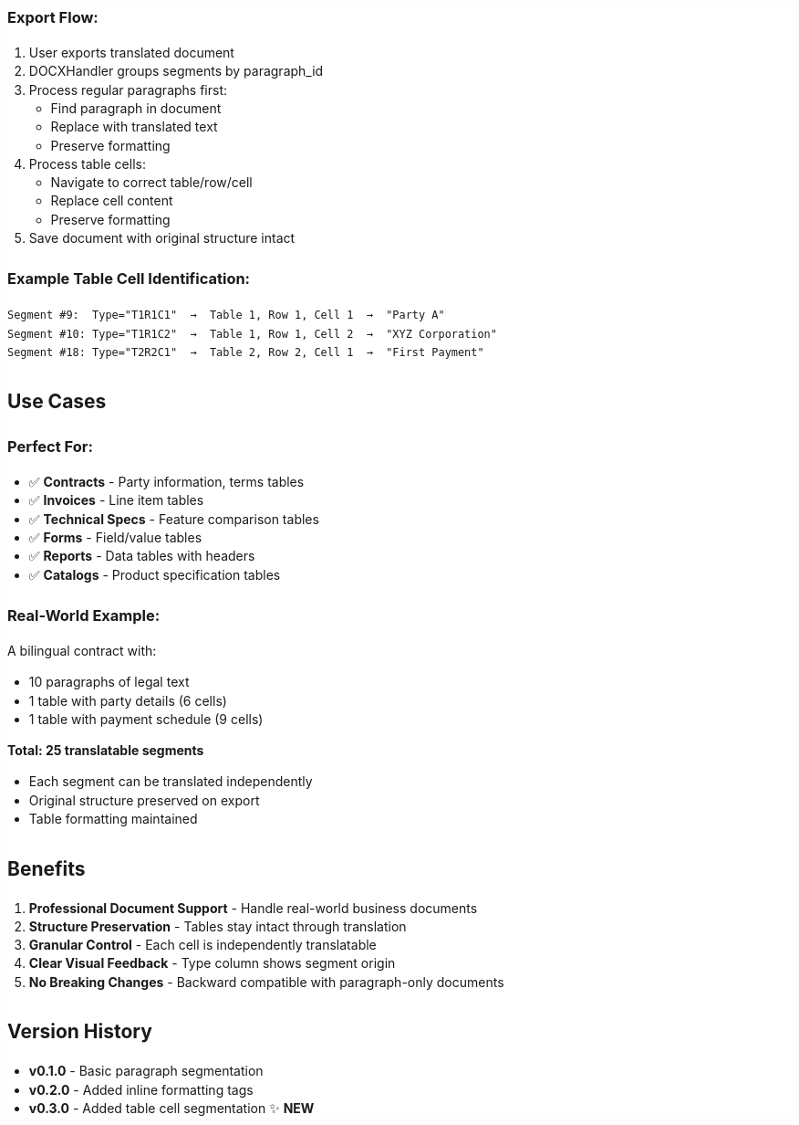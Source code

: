 ### Export Flow:
1. User exports translated document
2. DOCXHandler groups segments by paragraph_id
3. Process regular paragraphs first:
   - Find paragraph in document
   - Replace with translated text
   - Preserve formatting
4. Process table cells:
   - Navigate to correct table/row/cell
   - Replace cell content
   - Preserve formatting
5. Save document with original structure intact

### Example Table Cell Identification:
```
Segment #9:  Type="T1R1C1"  →  Table 1, Row 1, Cell 1  →  "Party A"
Segment #10: Type="T1R1C2"  →  Table 1, Row 1, Cell 2  →  "XYZ Corporation"
Segment #18: Type="T2R2C1"  →  Table 2, Row 2, Cell 1  →  "First Payment"
```

## Use Cases

### Perfect For:
- ✅ **Contracts** - Party information, terms tables
- ✅ **Invoices** - Line item tables
- ✅ **Technical Specs** - Feature comparison tables
- ✅ **Forms** - Field/value tables
- ✅ **Reports** - Data tables with headers
- ✅ **Catalogs** - Product specification tables

### Real-World Example:
A bilingual contract with:
- 10 paragraphs of legal text
- 1 table with party details (6 cells)
- 1 table with payment schedule (9 cells)

**Total: 25 translatable segments**
- Each segment can be translated independently
- Original structure preserved on export
- Table formatting maintained

## Benefits

1. **Professional Document Support** - Handle real-world business documents
2. **Structure Preservation** - Tables stay intact through translation
3. **Granular Control** - Each cell is independently translatable
4. **Clear Visual Feedback** - Type column shows segment origin
5. **No Breaking Changes** - Backward compatible with paragraph-only documents

## Version History
- **v0.1.0** - Basic paragraph segmentation
- **v0.2.0** - Added inline formatting tags
- **v0.3.0** - Added table cell segmentation ✨ **NEW**

